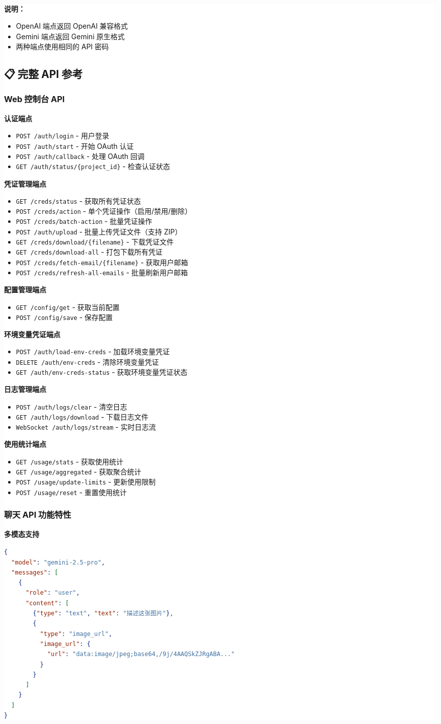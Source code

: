 **说明：**
- OpenAI 端点返回 OpenAI 兼容格式
- Gemini 端点返回 Gemini 原生格式
- 两种端点使用相同的 API 密码

## 📋 完整 API 参考

### Web 控制台 API

**认证端点**
- `POST /auth/login` - 用户登录
- `POST /auth/start` - 开始 OAuth 认证
- `POST /auth/callback` - 处理 OAuth 回调
- `GET /auth/status/{project_id}` - 检查认证状态

**凭证管理端点**
- `GET /creds/status` - 获取所有凭证状态
- `POST /creds/action` - 单个凭证操作（启用/禁用/删除）
- `POST /creds/batch-action` - 批量凭证操作
- `POST /auth/upload` - 批量上传凭证文件（支持 ZIP）
- `GET /creds/download/{filename}` - 下载凭证文件
- `GET /creds/download-all` - 打包下载所有凭证
- `POST /creds/fetch-email/{filename}` - 获取用户邮箱
- `POST /creds/refresh-all-emails` - 批量刷新用户邮箱

**配置管理端点**
- `GET /config/get` - 获取当前配置
- `POST /config/save` - 保存配置

**环境变量凭证端点**
- `POST /auth/load-env-creds` - 加载环境变量凭证
- `DELETE /auth/env-creds` - 清除环境变量凭证
- `GET /auth/env-creds-status` - 获取环境变量凭证状态

**日志管理端点**
- `POST /auth/logs/clear` - 清空日志
- `GET /auth/logs/download` - 下载日志文件
- `WebSocket /auth/logs/stream` - 实时日志流

**使用统计端点**
- `GET /usage/stats` - 获取使用统计
- `GET /usage/aggregated` - 获取聚合统计
- `POST /usage/update-limits` - 更新使用限制
- `POST /usage/reset` - 重置使用统计

### 聊天 API 功能特性

**多模态支持**
```json
{
  "model": "gemini-2.5-pro",
  "messages": [
    {
      "role": "user",
      "content": [
        {"type": "text", "text": "描述这张图片"},
        {
          "type": "image_url",
          "image_url": {
            "url": "data:image/jpeg;base64,/9j/4AAQSkZJRgABA..."
          }
        }
      ]
    }
  ]
}
```